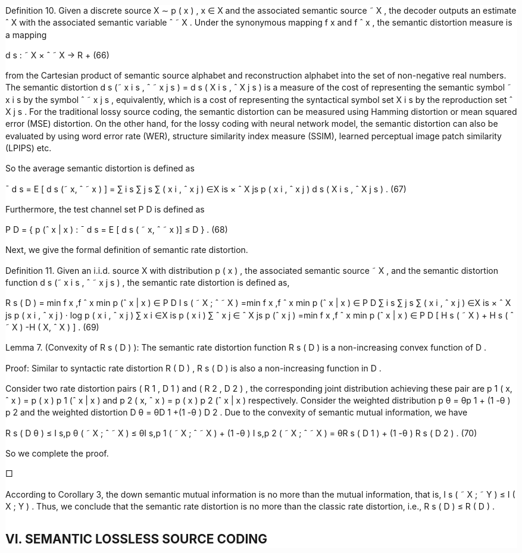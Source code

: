 Definition 10. Given a discrete source X ∼ p ( x ) , x ∈ X and the associated semantic source ˜ X , the decoder outputs an estimate ˆ X with the associated semantic variable ˆ ˜ X . Under the synonymous mapping f x and f ˆ x , the semantic distortion measure is a mapping

d s : ˜ X × ˆ ˜ X → R + (66)

from the Cartesian product of semantic source alphabet and reconstruction alphabet into the set of non-negative real numbers. The semantic distortion d s (˜ x i s , ˆ ˜ x j s ) = d s ( X i s , ˆ X j s ) is a measure of the cost of representing the semantic symbol ˜ x i s by the symbol ˆ ˜ x j s , equivalently, which is a cost of representing the syntactical symbol set X i s by the reproduction set ˆ X j s . For the traditional lossy source coding, the semantic distortion can be measured using Hamming distortion or mean squared error (MSE) distortion. On the other hand, for the lossy coding with neural network model, the semantic distortion can also be evaluated by using word error rate (WER), structure similarity index measure (SSIM), learned perceptual image patch similarity (LPIPS) etc.

So the average semantic distortion is defined as

¯ d s = E [ d s (˜ x, ˆ ˜ x ) ] = ∑ i s ∑ j s ∑ ( x i , ˆ x j ) ∈X is × ˆ X js p ( x i , ˆ x j ) d s ( X i s , ˆ X j s ) . (67)

Furthermore, the test channel set P D is defined as

P D = { p (ˆ x | x ) : ¯ d s = E [ d s ( ˜ x, ˆ ˜ x )] ≤ D } . (68)

Next, we give the formal definition of semantic rate distortion.

Definition 11. Given an i.i.d. source X with distribution p ( x ) , the associated semantic source ˜ X , and the semantic distortion function d s (˜ x i s , ˆ ˜ x j s ) , the semantic rate distortion is defined as,

R s ( D ) = min f x ,f ˆ x min p (ˆ x | x ) ∈ P D I s ( ˜ X ; ˆ ˜ X ) =min f x ,f ˆ x min p (ˆ x | x ) ∈ P D ∑ i s ∑ j s ∑ ( x i , ˆ x j ) ∈X is × ˆ X js p ( x i , ˆ x j ) · log p ( x i , ˆ x j ) ∑ x i ∈X is p ( x i ) ∑ ˆ x j ∈ ˆ X js p (ˆ x j ) =min f x ,f ˆ x min p (ˆ x | x ) ∈ P D [ H s ( ˜ X ) + H s ( ˆ ˜ X ) -H ( X, ˆ X ) ] . (69)

Lemma 7. (Convexity of R s ( D ) ): The semantic rate distortion function R s ( D ) is a non-increasing convex function of D .

Proof: Similar to syntactic rate distortion R ( D ) , R s ( D ) is also a non-increasing function in D .

Consider two rate distortion pairs ( R 1 , D 1 ) and ( R 2 , D 2 ) , the corresponding joint distribution achieving these pair are p 1 ( x, ˆ x ) = p ( x ) p 1 (ˆ x | x ) and p 2 ( x, ˆ x ) = p ( x ) p 2 (ˆ x | x ) respectively. Consider the weighted distribution p θ = θp 1 + (1 -θ ) p 2 and the weighted distortion D θ = θD 1 +(1 -θ ) D 2 . Due to the convexity of semantic mutual information, we have

R s ( D θ ) ≤ I s,p θ ( ˜ X ; ˆ ˜ X ) ≤ θI s,p 1 ( ˜ X ; ˆ ˜ X ) + (1 -θ ) I s,p 2 ( ˜ X ; ˆ ˜ X ) = θR s ( D 1 ) + (1 -θ ) R s ( D 2 ) . (70)

So we complete the proof.

□

According to Corollary 3, the down semantic mutual information is no more than the mutual information, that is, I s ( ˜ X ; ˜ Y ) ≤ I ( X ; Y ) . Thus, we conclude that the semantic rate distortion is no more than the classic rate distortion, i.e., R s ( D ) ≤ R ( D ) .

## VI. SEMANTIC LOSSLESS SOURCE CODING
